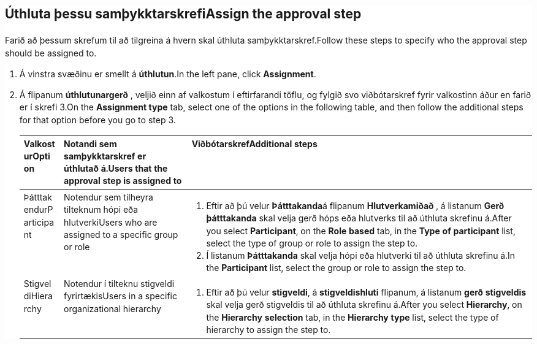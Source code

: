 ## <a name="assign-the-approval-step"></a><span data-ttu-id="6761f-148">Úthluta þessu samþykktarskrefi</span><span class="sxs-lookup"><span data-stu-id="6761f-148">Assign the approval step</span></span>

<span data-ttu-id="6761f-149">Farið að þessum skrefum til að tilgreina á hvern skal úthluta samþykktarskref.</span><span class="sxs-lookup"><span data-stu-id="6761f-149">Follow these steps to specify who the approval step should be assigned to.</span></span>

1. <span data-ttu-id="6761f-150">Á vinstra svæðinu er smellt á **úthlutun**.</span><span class="sxs-lookup"><span data-stu-id="6761f-150">In the left pane, click **Assignment**.</span></span>
2. <span data-ttu-id="6761f-151">Á flipanum **úthlutunargerð** , veljið einn af valkostum í eftirfarandi töflu, og fylgið svo viðbótarskref fyrir valkostinn áður en farið er í skrefi 3.</span><span class="sxs-lookup"><span data-stu-id="6761f-151">On the **Assignment type** tab, select one of the options in the following table, and then follow the additional steps for that option before you go to step 3.</span></span>

    <table>
    <thead>
    <tr>
    <th><span data-ttu-id="6761f-152">Valkostur</span><span class="sxs-lookup"><span data-stu-id="6761f-152">Option</span></span></th>
    <th><span data-ttu-id="6761f-153">Notandi sem samþykktarskref er úthlutað á.</span><span class="sxs-lookup"><span data-stu-id="6761f-153">Users that the approval step is assigned to</span></span></th>
    <th><span data-ttu-id="6761f-154">Viðbótarskref</span><span class="sxs-lookup"><span data-stu-id="6761f-154">Additional steps</span></span></th>
    </tr>
    </thead>
    <tbody>
    <tr>
    <td><span data-ttu-id="6761f-155">Þátttakendur</span><span class="sxs-lookup"><span data-stu-id="6761f-155">Participant</span></span></td>
    <td><span data-ttu-id="6761f-156">Notendur sem tilheyra tilteknum hópi eða hlutverki</span><span class="sxs-lookup"><span data-stu-id="6761f-156">Users who are assigned to a specific group or role</span></span></td>
    <td>
    <ol>
    <li><span data-ttu-id="6761f-157">Eftir að þú velur <strong>Þátttakanda</strong>á flipanum <strong>Hlutverkamiðað</strong> , á listanum <strong>Gerð þátttakanda</strong> skal velja gerð hóps eða hlutverks til að úthluta skrefinu á.</span><span class="sxs-lookup"><span data-stu-id="6761f-157">After you select <strong>Participant</strong>, on the <strong>Role based</strong> tab, in the <strong>Type of participant</strong> list, select the type of group or role to assign the step to.</span></span></li>
    <li><span data-ttu-id="6761f-158">Í listanum <strong>Þátttakanda</strong> skal velja hópi eða hlutverki til að úthluta skrefinu á.</span><span class="sxs-lookup"><span data-stu-id="6761f-158">In the <strong>Participant</strong> list, select the group or role to assign the step to.</span></span></li>
    </ol>
    </td>
    </tr>
    <tr>
    <td><span data-ttu-id="6761f-159">Stigveldi</span><span class="sxs-lookup"><span data-stu-id="6761f-159">Hierarchy</span></span></td>
    <td><span data-ttu-id="6761f-160">Notendur í tilteknu stigveldi fyrirtækis</span><span class="sxs-lookup"><span data-stu-id="6761f-160">Users in a specific organizational hierarchy</span></span></td>
    <td>
    <ol>
    <li><span data-ttu-id="6761f-161">Eftir að þú velur <strong>stigveldi</strong>, á <strong>stigveldishluti</strong> flipanum, á listanum <strong>gerð stigveldis</strong> skal velja gerð stigveldis til að úthluta skrefinu á.</span><span class="sxs-lookup"><span data-stu-id="6761f-161">After you select <strong>Hierarchy</strong>, on the <strong>Hierarchy selection</strong> tab, in the <strong>Hierarchy type</strong> list, select the type of hierarchy to assign the step to.</span></span></li>